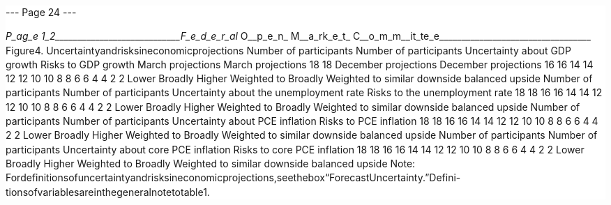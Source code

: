 --- Page 24 ---

_P_ag_e_ _1_2____________________________F_e_d_e_r_al_ O__p_e_n_ M__a_rk_e_t_ C__o_m_m__it_te_e__________________________________
Figure4. Uncertaintyandrisksineconomicprojections
Number of participants Number of participants
Uncertainty about GDP growth Risks to GDP growth
March projections March projections
18 18
December projections December projections
16 16
14 14
12 12
10 10
8 8
6 6
4 4
2 2
Lower Broadly Higher Weighted to Broadly Weighted to
similar downside balanced upside
Number of participants Number of participants
Uncertainty about the unemployment rate Risks to the unemployment rate
18 18
16 16
14 14
12 12
10 10
8 8
6 6
4 4
2 2
Lower Broadly Higher Weighted to Broadly Weighted to
similar downside balanced upside
Number of participants Number of participants
Uncertainty about PCE inflation Risks to PCE inflation
18 18
16 16
14 14
12 12
10 10
8 8
6 6
4 4
2 2
Lower Broadly Higher Weighted to Broadly Weighted to
similar downside balanced upside
Number of participants Number of participants
Uncertainty about core PCE inflation Risks to core PCE inflation
18 18
16 16
14 14
12 12
10 10
8 8
6 6
4 4
2 2
Lower Broadly Higher Weighted to Broadly Weighted to
similar downside balanced upside
Note: Fordefinitionsofuncertaintyandrisksineconomicprojections,seethebox“ForecastUncertainty.”Defini-
tionsofvariablesareinthegeneralnotetotable1.
